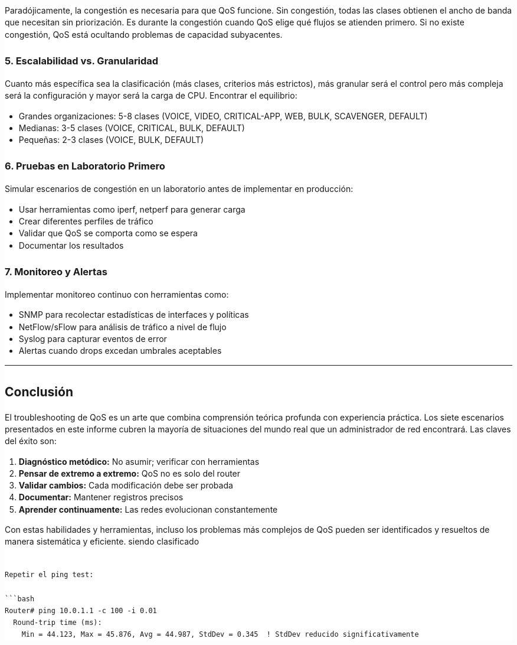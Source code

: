 Paradójicamente, la congestión es necesaria para que QoS funcione. Sin congestión, todas las clases obtienen el ancho de banda que necesitan sin priorización. Es durante la congestión cuando QoS elige qué flujos se atienden primero. Si no existe congestión, QoS está ocultando problemas de capacidad subyacentes.

### 5. Escalabilidad vs. Granularidad

Cuanto más específica sea la clasificación (más clases, criterios más estrictos), más granular será el control pero más compleja será la configuración y mayor será la carga de CPU. Encontrar el equilibrio:
- Grandes organizaciones: 5-8 clases (VOICE, VIDEO, CRITICAL-APP, WEB, BULK, SCAVENGER, DEFAULT)
- Medianas: 3-5 clases (VOICE, CRITICAL, BULK, DEFAULT)
- Pequeñas: 2-3 clases (VOICE, BULK, DEFAULT)

### 6. Pruebas en Laboratorio Primero

Simular escenarios de congestión en un laboratorio antes de implementar en producción:
- Usar herramientas como iperf, netperf para generar carga
- Crear diferentes perfiles de tráfico
- Validar que QoS se comporta como se espera
- Documentar los resultados

### 7. Monitoreo y Alertas

Implementar monitoreo continuo con herramientas como:
- SNMP para recolectar estadísticas de interfaces y políticas
- NetFlow/sFlow para análisis de tráfico a nivel de flujo
- Syslog para capturar eventos de error
- Alertas cuando drops excedan umbrales aceptables

---

## Conclusión

El troubleshooting de QoS es un arte que combina comprensión teórica profunda con experiencia práctica. Los siete escenarios presentados en este informe cubren la mayoría de situaciones del mundo real que un administrador de red encontrará. Las claves del éxito son:

1. **Diagnóstico metódico:** No asumir; verificar con herramientas
2. **Pensar de extremo a extremo:** QoS no es solo del router
3. **Validar cambios:** Cada modificación debe ser probada
4. **Documentar:** Mantener registros precisos
5. **Aprender continuamente:** Las redes evolucionan constantemente

Con estas habilidades y herramientas, incluso los problemas más complejos de QoS pueden ser identificados y resueltos de manera sistemática y eficiente. siendo clasificado
```

Repetir el ping test:

```bash
Router# ping 10.0.1.1 -c 100 -i 0.01
  Round-trip time (ms):
    Min = 44.123, Max = 45.876, Avg = 44.987, StdDev = 0.345  ! StdDev reducido significativamente
```
